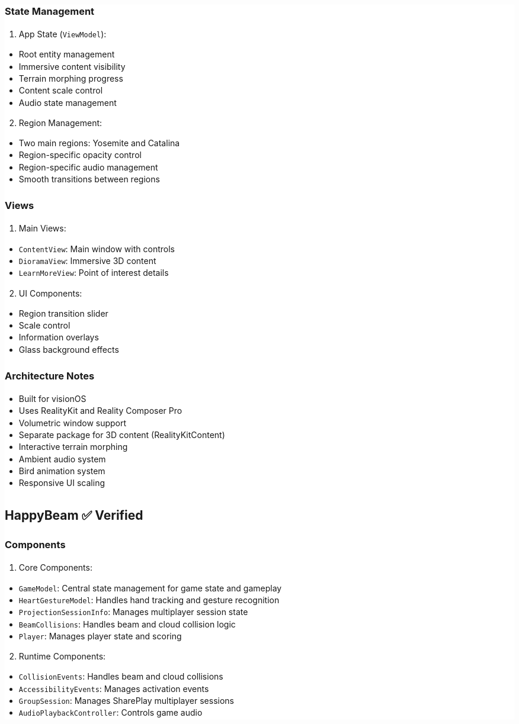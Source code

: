 ### State Management
1. App State (`ViewModel`):
- Root entity management
- Immersive content visibility
- Terrain morphing progress
- Content scale control
- Audio state management

2. Region Management:
- Two main regions: Yosemite and Catalina
- Region-specific opacity control
- Region-specific audio management
- Smooth transitions between regions

### Views
1. Main Views:
- `ContentView`: Main window with controls
- `DioramaView`: Immersive 3D content
- `LearnMoreView`: Point of interest details

2. UI Components:
- Region transition slider
- Scale control
- Information overlays
- Glass background effects

### Architecture Notes
- Built for visionOS
- Uses RealityKit and Reality Composer Pro
- Volumetric window support
- Separate package for 3D content (RealityKitContent)
- Interactive terrain morphing
- Ambient audio system
- Bird animation system
- Responsive UI scaling

## HappyBeam ✅ Verified

### Components
1. Core Components:
- `GameModel`: Central state management for game state and gameplay
- `HeartGestureModel`: Handles hand tracking and gesture recognition
- `ProjectionSessionInfo`: Manages multiplayer session state
- `BeamCollisions`: Handles beam and cloud collision logic
- `Player`: Manages player state and scoring

2. Runtime Components:
- `CollisionEvents`: Handles beam and cloud collisions
- `AccessibilityEvents`: Manages activation events
- `GroupSession`: Manages SharePlay multiplayer sessions
- `AudioPlaybackController`: Controls game audio
